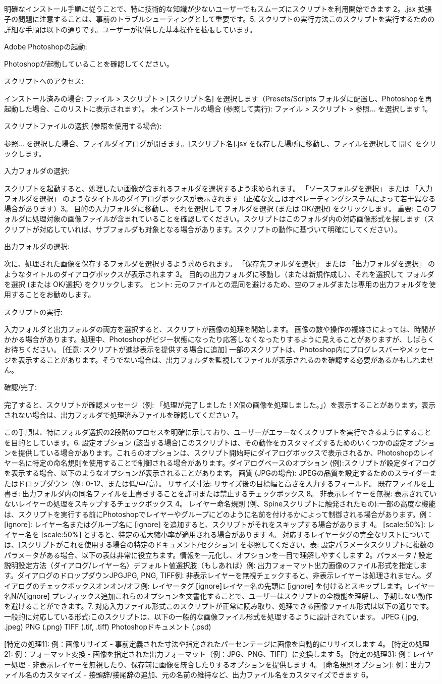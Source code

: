 
明確なインストール手順に従うことで、特に技術的な知識が少ないユーザーでもスムーズにスクリプトを利用開始できます 2。.jsx 拡張子の問題に注意することは、事前のトラブルシューティングとして重要です。5. スクリプトの実行方法このスクリプトを実行するための詳細な手順は以下の通りです。ユーザーが提供した基本操作を拡張しています。

Adobe Photoshopの起動:

Photoshopが起動していることを確認してください。



スクリプトへのアクセス:

インストール済みの場合: ファイル > スクリプト > [スクリプト名] を選択します（Presets/Scripts フォルダに配置し、Photoshopを再起動した場合、このリストに表示されます）。
未インストールの場合 (参照して実行): ファイル > スクリプト > 参照... を選択します 1。



スクリプトファイルの選択 (参照を使用する場合):

参照... を選択した場合、ファイルダイアログが開きます。[スクリプト名].jsx を保存した場所に移動し、ファイルを選択して 開く をクリックします。



入力フォルダの選択:

スクリプトを起動すると、処理したい画像が含まれるフォルダを選択するよう求められます。
「ソースフォルダを選択」 または 「入力フォルダを選択」 のようなタイトルのダイアログボックスが表示されます（正確な文言はオペレーティングシステムによって若干異なる場合があります）3。
目的の入力フォルダに移動し、それを選択して フォルダを選択 (または OK/選択) をクリックします。
重要: このフォルダに処理対象の画像ファイルが含まれていることを確認してください。スクリプトはこのフォルダ内の対応画像形式を探します（スクリプトが対応していれば、サブフォルダも対象となる場合があります。スクリプトの動作に基づいて明確にしてください）。



出力フォルダの選択:

次に、処理された画像を保存するフォルダを選択するよう求められます。
「保存先フォルダを選択」 または 「出力フォルダを選択」 のようなタイトルのダイアログボックスが表示されます 3。
目的の出力フォルダに移動し（または新規作成し）、それを選択して フォルダを選択 (または OK/選択) をクリックします。
ヒント: 元のファイルとの混同を避けるため、空のフォルダまたは専用の出力フォルダを使用することをお勧めします。



スクリプトの実行:

入力フォルダと出力フォルダの両方を選択すると、スクリプトが画像の処理を開始します。
画像の数や操作の複雑さによっては、時間がかかる場合があります。処理中、Photoshopがビジー状態になったり応答しなくなったりするように見えることがありますが、しばらくお待ちください。
[任意: スクリプトが進捗表示を提供する場合に追加] 一部のスクリプトは、Photoshop内にプログレスバーやメッセージを表示することがあります。そうでない場合は、出力フォルダを監視してファイルが表示されるのを確認する必要があるかもしれません。



確認/完了:

完了すると、スクリプトが確認メッセージ（例: 「処理が完了しました！X個の画像を処理しました。」）を表示することがあります。表示されない場合は、出力フォルダで処理済みファイルを確認してください 7。


この手順は、特にフォルダ選択の2段階のプロセスを明確に示しており、ユーザーがエラーなくスクリプトを実行できるようにすることを目的としています。6. 設定オプション (該当する場合)このスクリプトは、その動作をカスタマイズするためのいくつかの設定オプションを提供している場合があります。これらのオプションは、スクリプト開始時にダイアログボックスで表示されるか、Photoshopのレイヤー名に特定の命名規則を使用することで制御される場合があります。ダイアログベースのオプション (例):スクリプトが設定ダイアログを表示する場合、以下のようなオプションが表示されることがあります。
画質 (JPGの場合): JPEGの品質を設定するためのスライダーまたはドロップダウン（例: 0-12、または低/中/高）。
リサイズ寸法: リサイズ後の目標幅と高さを入力するフィールド。
既存ファイルを上書き: 出力フォルダ内の同名ファイルを上書きすることを許可または禁止するチェックボックス 8。
非表示レイヤーを無視: 表示されていないレイヤーの処理をスキップするチェックボックス 4。
レイヤー命名規則 (例、Spineスクリプトに触発されたもの):一部の高度な機能は、スクリプトを実行する前にPhotoshopでレイヤーやグループにどのように名前を付けるかによって制御される場合があります。例：
[ignore]: レイヤー名またはグループ名に [ignore] を追加すると、スクリプトがそれをスキップする場合があります 4。
[scale:50%]: レイヤー名を [scale:50%] とすると、特定の拡大縮小率が適用される場合があります 4。
対応するレイヤータグの完全なリストについては、[スクリプトがこれを使用する場合の特定のドキュメント/セクション] を参照してください。表: 設定パラメータスクリプトに複数のパラメータがある場合、以下の表は非常に役立ちます。情報を一元化し、オプションを一目で理解しやすくします 2。パラメータ / 設定説明設定方法（ダイアログ/レイヤー名）デフォルト値選択肢（もしあれば）例: 出力フォーマット出力画像のファイル形式を指定します。ダイアログのドロップダウンJPGJPG, PNG, TIFF例: 非表示レイヤーを無視チェックすると、非表示レイヤーは処理されません。ダイアログのチェックボックスオンオン/オフ例: レイヤータグ [ignore]レイヤー名の先頭に [ignore] を付けるとスキップします。レイヤー名N/A[ignore] プレフィックス追加これらのオプションを文書化することで、ユーザーはスクリプトの全機能を理解し、予期しない動作を避けることができます。7. 対応入力ファイル形式このスクリプトが正常に読み取り、処理できる画像ファイル形式は以下の通りです。一般的に対応している形式:このスクリプトは、以下の一般的な画像ファイル形式を処理するように設計されています。
JPEG (.jpg, .jpeg)
PNG (.png)
TIFF (.tif, .tiff)
Photoshopドキュメント (.psd)

[特定の処理1]: 例：画像リサイズ - 事前定義された寸法や指定されたパーセンテージに画像を自動的にリサイズします 4。
[特定の処理2]: 例：フォーマット変換 - 画像を指定された出力フォーマット（例：JPG、PNG、TIFF）に変換します 5。
[特定の処理3]: 例：レイヤー処理 - 非表示レイヤーを無視したり、保存前に画像を統合したりするオプションを提供します 4。
[命名規則オプション]: 例：出力ファイル名のカスタマイズ - 接頭辞/接尾辞の追加、元の名前の維持など、出力ファイル名をカスタマイズできます 6。